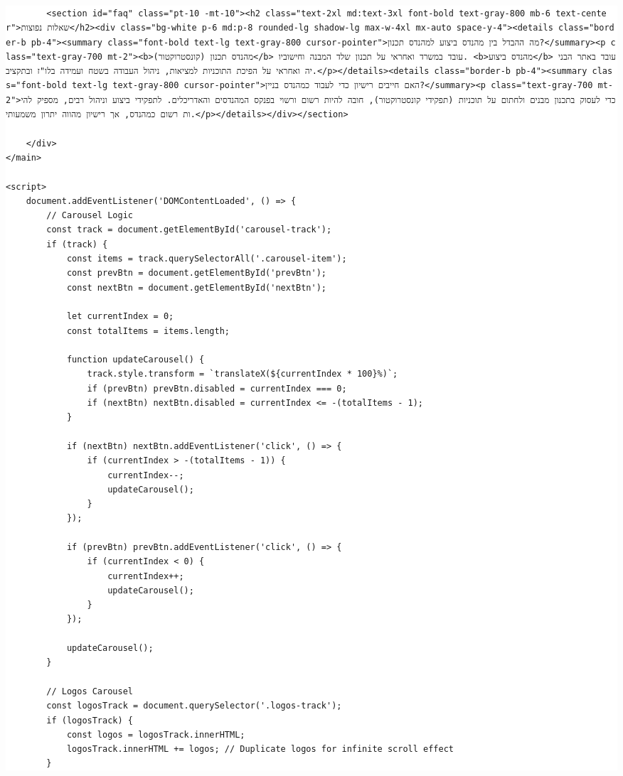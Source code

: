             <section id="faq" class="pt-10 -mt-10"><h2 class="text-2xl md:text-3xl font-bold text-gray-800 mb-6 text-center">שאלות נפוצות</h2><div class="bg-white p-6 md:p-8 rounded-lg shadow-lg max-w-4xl mx-auto space-y-4"><details class="border-b pb-4"><summary class="font-bold text-lg text-gray-800 cursor-pointer">מה ההבדל בין מהנדס ביצוע למהנדס תכנון?</summary><p class="text-gray-700 mt-2"><b>מהנדס תכנון (קונסטרוקטור)</b> עובד במשרד ואחראי על תכנון שלד המבנה וחישוביו. <b>מהנדס ביצוע</b> עובד באתר הבנייה ואחראי על הפיכת התוכניות למציאות, ניהול העבודה בשטח ועמידה בלו"ז ובתקציב.</p></details><details class="border-b pb-4"><summary class="font-bold text-lg text-gray-800 cursor-pointer">האם חייבים רישיון כדי לעבוד כמהנדס בניין?</summary><p class="text-gray-700 mt-2">כדי לעסוק בתכנון מבנים ולחתום על תוכניות (תפקידי קונסטרוקטור), חובה להיות רשום ורשוי בפנקס המהנדסים והאדריכלים. לתפקידי ביצוע וניהול רבים, מספיק להיות רשום כמהנדס, אך רישיון מהווה יתרון משמעותי.</p></details></div></section>

        </div>
    </main>

    <script>
        document.addEventListener('DOMContentLoaded', () => {
            // Carousel Logic
            const track = document.getElementById('carousel-track');
            if (track) {
                const items = track.querySelectorAll('.carousel-item');
                const prevBtn = document.getElementById('prevBtn');
                const nextBtn = document.getElementById('nextBtn');
                
                let currentIndex = 0;
                const totalItems = items.length;

                function updateCarousel() {
                    track.style.transform = `translateX(${currentIndex * 100}%)`;
                    if (prevBtn) prevBtn.disabled = currentIndex === 0;
                    if (nextBtn) nextBtn.disabled = currentIndex <= -(totalItems - 1);
                }

                if (nextBtn) nextBtn.addEventListener('click', () => {
                    if (currentIndex > -(totalItems - 1)) {
                        currentIndex--;
                        updateCarousel();
                    }
                });

                if (prevBtn) prevBtn.addEventListener('click', () => {
                    if (currentIndex < 0) {
                        currentIndex++;
                        updateCarousel();
                    }
                });
                
                updateCarousel();
            }

            // Logos Carousel
            const logosTrack = document.querySelector('.logos-track');
            if (logosTrack) {
                const logos = logosTrack.innerHTML;
                logosTrack.innerHTML += logos; // Duplicate logos for infinite scroll effect
            }
